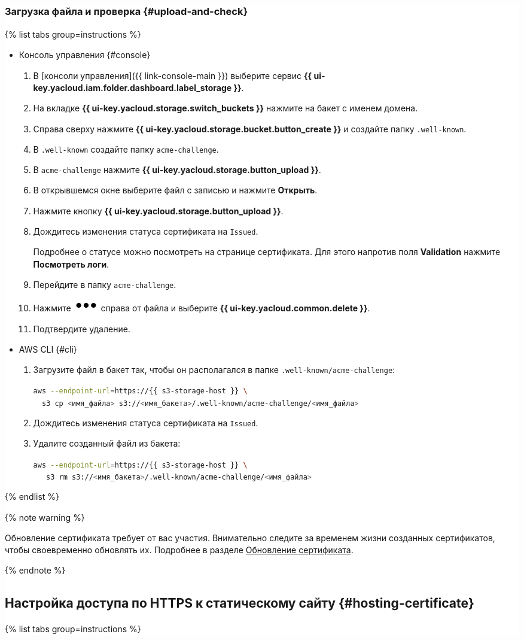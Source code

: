 ### Загрузка файла и проверка {#upload-and-check}

{% list tabs group=instructions %}

- Консоль управления {#console}

  1. В [консоли управления]({{ link-console-main }}) выберите сервис **{{ ui-key.yacloud.iam.folder.dashboard.label_storage }}**.
  1. На вкладке **{{ ui-key.yacloud.storage.switch_buckets }}** нажмите на бакет с именем домена.
  1. Справа сверху нажмите **{{ ui-key.yacloud.storage.bucket.button_create }}** и создайте папку `.well-known`.
  1. В `.well-known` создайте папку `acme-challenge`.
  1. В `acme-challenge` нажмите **{{ ui-key.yacloud.storage.button_upload }}**.
  1. В открывшемся окне выберите файл с записью и нажмите **Открыть**.
  1. Нажмите кнопку **{{ ui-key.yacloud.storage.button_upload }}**.
  1. Дождитесь изменения статуса сертификата на `Issued`.
     
     Подробнее о статусе можно посмотреть на странице сертификата. Для этого напротив поля **Validation** нажмите **Посмотреть логи**. 
  1. Перейдите в папку `acme-challenge`.
  1. Нажмите ![image](../../_assets/options.svg) справа от файла и выберите **{{ ui-key.yacloud.common.delete }}**.
  1. Подтвердите удаление.

- AWS CLI {#cli}

  1. Загрузите файл в бакет так, чтобы он располагался в папке `.well-known/acme-challenge`:

      ```bash
      aws --endpoint-url=https://{{ s3-storage-host }} \
        s3 cp <имя_файла> s3://<имя_бакета>/.well-known/acme-challenge/<имя_файла>
      ```

  1. Дождитесь изменения статуса сертификата на `Issued`.
  1. Удалите созданный файл из бакета:

      ```bash
      aws --endpoint-url=https://{{ s3-storage-host }} \
         s3 rm s3://<имя_бакета>/.well-known/acme-challenge/<имя_файла>
      ```

{% endlist %}

{% note warning %}

Обновление сертификата требует от вас участия. Внимательно следите за временем жизни созданных сертификатов, чтобы своевременно обновлять их. Подробнее в разделе [Обновление сертификата](../concepts/managed-certificate.md#renew).

{% endnote %}

## Настройка доступа по HTTPS к статическому сайту {#hosting-certificate}

{% list tabs group=instructions %}
